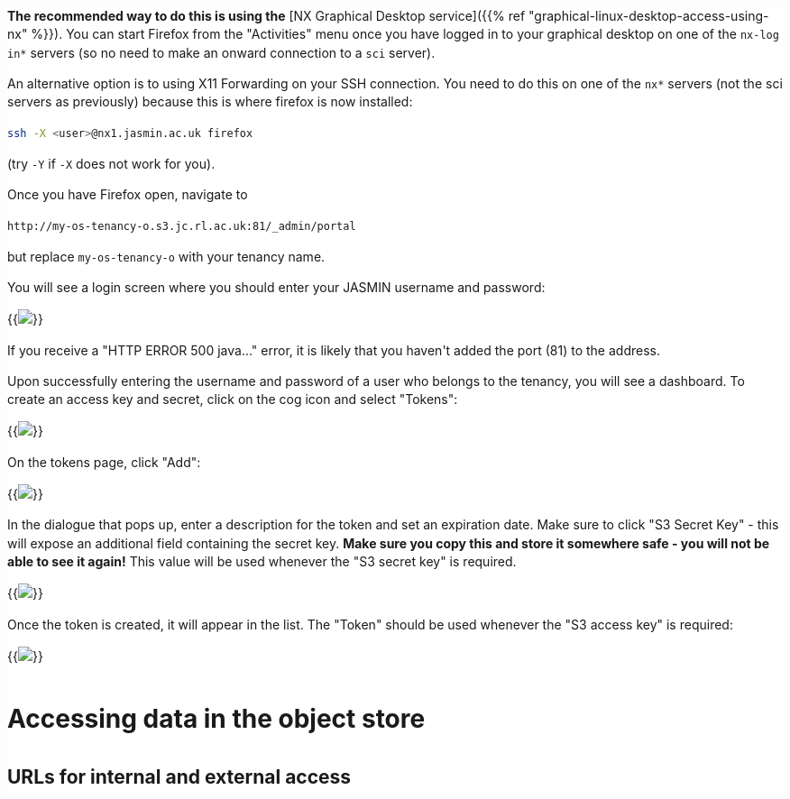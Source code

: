 **The recommended way to do this is using the** [NX Graphical Desktop
service]({{% ref "graphical-linux-desktop-access-using-nx" %}}). You can start Firefox from
the "Activities" menu once you have logged in to your graphical desktop on one
of the `nx-login*` servers (so no need to make an onward connection to a `sci`
server).

An alternative option is to using X11 Forwarding on your SSH connection. You 
need to do this on one of the `nx*` servers (not the sci servers as previously)
because this is where firefox is now installed:

    
```bash
ssh -X <user>@nx1.jasmin.ac.uk firefox
```

(try `-Y` if `-X` does not work for you).

Once you have Firefox open, navigate to

```bash
http://my-os-tenancy-o.s3.jc.rl.ac.uk:81/_admin/portal
```

but replace `my-os-tenancy-o` with your tenancy name.

You will see a login screen where you
should enter your JASMIN username and password:

{{<image src="img/docs/using-the-jasmin-object-store/file-4dszwvVbge.png" caption="">}}

If you receive a "HTTP ERROR 500 java..." error, it is likely that you haven't
added the port (81) to the address.  
  
Upon successfully entering the username and password of a user who belongs to
the tenancy, you will see a dashboard. To create an access key and secret,
click on the cog icon and select "Tokens":

{{<image src="img/docs/using-the-jasmin-object-store/file-sazR2YE8xn.png" caption="">}}

On the tokens page, click "Add":

{{<image src="img/docs/using-the-jasmin-object-store/file-tiUnM6oyq6.png" caption="">}}

In the dialogue that pops up, enter a description for the token and set an
expiration date. Make sure to click "S3 Secret Key" - this will expose an
additional field containing the secret key. **Make sure you copy this and
store it somewhere safe - you will not be able to see it again!** This value
will be used whenever the "S3 secret key" is required.

{{<image src="img/docs/using-the-jasmin-object-store/file-8ezAbSQY56.png" caption="">}}

Once the token is created, it will appear in the list. The "Token" should be
used whenever the "S3 access key" is required:

{{<image src="img/docs/using-the-jasmin-object-store/file-QSg6RtIAv8.png" caption="">}}

# Accessing data in the object store

## URLs for internal and external access
